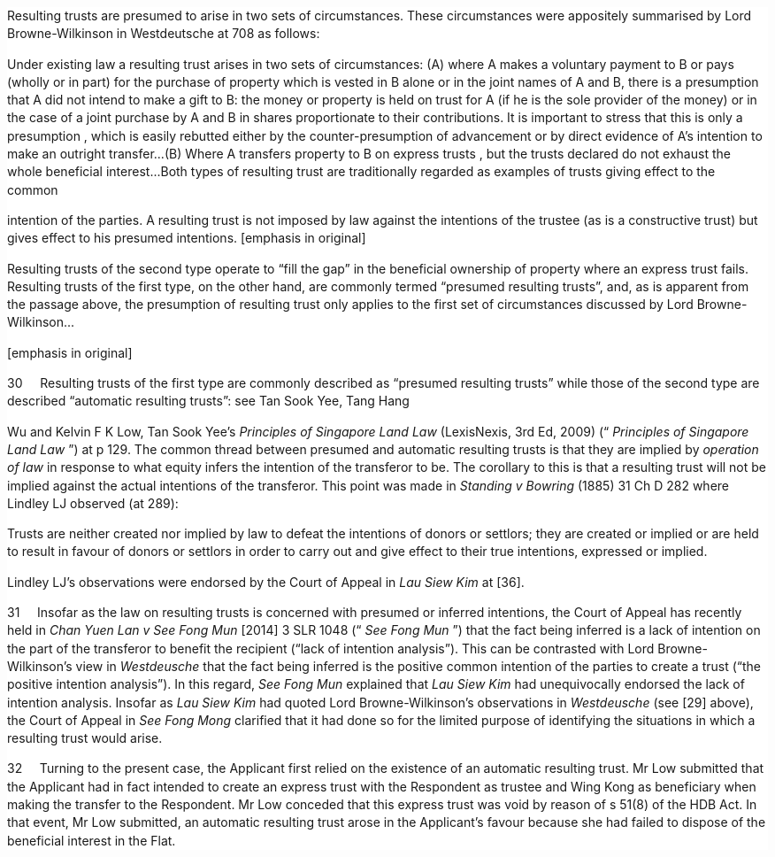  Resulting trusts are presumed to arise in two sets of circumstances. These circumstances were appositely summarised by Lord Browne-Wilkinson in Westdeutsche at 708 as follows: 

 Under existing law a resulting trust arises in two sets of circumstances: (A) where A makes a voluntary payment to B or pays (wholly or in part) for the purchase of property which is vested in B alone or in the joint names of A and B, there is a presumption that A did not intend to make a gift to B: the money or property is held on trust for A (if he is the sole provider of the money) or in the case of a joint purchase by A and B in shares proportionate to their contributions. It is important to stress that this is only a presumption , which is easily rebutted either by the counter-presumption of advancement or by direct evidence of A’s intention to make an outright transfer...(B) Where A transfers property to B on express trusts , but the trusts declared do not exhaust the whole beneficial interest...Both types of resulting trust are traditionally regarded as examples of trusts giving effect to the common 


 intention of the parties. A resulting trust is not imposed by law against the intentions of the trustee (as is a constructive trust) but gives effect to his presumed intentions. [emphasis in original] 

 Resulting trusts of the second type operate to “fill the gap” in the beneficial ownership of property where an express trust fails. Resulting trusts of the first type, on the other hand, are commonly termed “presumed resulting trusts”, and, as is apparent from the passage above, the presumption of resulting trust only applies to the first set of circumstances discussed by Lord Browne-Wilkinson... 

 [emphasis in original] 

30     Resulting trusts of the first type are commonly described as “presumed resulting trusts” while those of the second type are described “automatic resulting trusts”: see Tan Sook Yee, Tang Hang 

Wu and Kelvin F K Low, Tan Sook Yee’s _Principles of Singapore Land Law_ (LexisNexis, 3rd Ed, 2009) (“ _Principles of Singapore Land Law_ ”) at p 129. The common thread between presumed and automatic resulting trusts is that they are implied by _operation of law_ in response to what equity infers the intention of the transferor to be. The corollary to this is that a resulting trust will not be implied against the actual intentions of the transferor. This point was made in _Standing v Bowring_ (1885) 31 Ch D 282 where Lindley LJ observed (at 289): 

 Trusts are neither created nor implied by law to defeat the intentions of donors or settlors; they are created or implied or are held to result in favour of donors or settlors in order to carry out and give effect to their true intentions, expressed or implied. 

Lindley LJ’s observations were endorsed by the Court of Appeal in _Lau Siew Kim_ at [36]. 

31     Insofar as the law on resulting trusts is concerned with presumed or inferred intentions, the Court of Appeal has recently held in _Chan Yuen Lan v See Fong Mun_ <span class="citation">[2014] 3 SLR 1048</span> (“ _See Fong Mun_ ”) that the fact being inferred is a lack of intention on the part of the transferor to benefit the recipient (“lack of intention analysis”). This can be contrasted with Lord Browne-Wilkinson’s view in _Westdeusche_ that the fact being inferred is the positive common intention of the parties to create a trust (“the positive intention analysis”). In this regard, _See Fong Mun_ explained that _Lau Siew Kim_ had unequivocally endorsed the lack of intention analysis. Insofar as _Lau Siew Kim_ had quoted Lord Browne-Wilkinson’s observations in _Westdeusche_ (see [29] above), the Court of Appeal in _See Fong Mong_ clarified that it had done so for the limited purpose of identifying the situations in which a resulting trust would arise. 

32     Turning to the present case, the Applicant first relied on the existence of an automatic resulting trust. Mr Low submitted that the Applicant had in fact intended to create an express trust with the Respondent as trustee and Wing Kong as beneficiary when making the transfer to the Respondent. Mr Low conceded that this express trust was void by reason of s 51(8) of the HDB Act. In that event, Mr Low submitted, an automatic resulting trust arose in the Applicant’s favour because she had failed to dispose of the beneficial interest in the Flat. 
